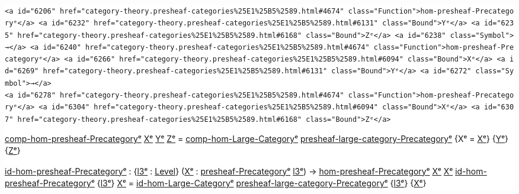     <a id="6206" href="category-theory.presheaf-categories%25E1%25B5%2589.html#4674" class="Function">hom-presheaf-Precategoryᵉ</a> <a id="6232" href="category-theory.presheaf-categories%25E1%25B5%2589.html#6131" class="Bound">Yᵉ</a> <a id="6235" href="category-theory.presheaf-categories%25E1%25B5%2589.html#6168" class="Bound">Zᵉ</a> <a id="6238" class="Symbol">→</a> <a id="6240" href="category-theory.presheaf-categories%25E1%25B5%2589.html#4674" class="Function">hom-presheaf-Precategoryᵉ</a> <a id="6266" href="category-theory.presheaf-categories%25E1%25B5%2589.html#6094" class="Bound">Xᵉ</a> <a id="6269" href="category-theory.presheaf-categories%25E1%25B5%2589.html#6131" class="Bound">Yᵉ</a> <a id="6272" class="Symbol">→</a>
    <a id="6278" href="category-theory.presheaf-categories%25E1%25B5%2589.html#4674" class="Function">hom-presheaf-Precategoryᵉ</a> <a id="6304" href="category-theory.presheaf-categories%25E1%25B5%2589.html#6094" class="Bound">Xᵉ</a> <a id="6307" href="category-theory.presheaf-categories%25E1%25B5%2589.html#6168" class="Bound">Zᵉ</a>
  <a id="6312" href="category-theory.presheaf-categories%25E1%25B5%2589.html#6030" class="Function">comp-hom-presheaf-Precategoryᵉ</a> <a id="6343" href="category-theory.presheaf-categories%25E1%25B5%2589.html#6343" class="Bound">Xᵉ</a> <a id="6346" href="category-theory.presheaf-categories%25E1%25B5%2589.html#6346" class="Bound">Yᵉ</a> <a id="6349" href="category-theory.presheaf-categories%25E1%25B5%2589.html#6349" class="Bound">Zᵉ</a> <a id="6352" class="Symbol">=</a>
    <a id="6358" href="category-theory.large-categories%25E1%25B5%2589.html#3012" class="Function">comp-hom-Large-Categoryᵉ</a> <a id="6383" href="category-theory.presheaf-categories%25E1%25B5%2589.html#2259" class="Function">presheaf-large-category-Precategoryᵉ</a> <a id="6420" class="Symbol">{</a><a id="6421" class="Argument">Xᵉ</a> <a id="6424" class="Symbol">=</a> <a id="6426" href="category-theory.presheaf-categories%25E1%25B5%2589.html#6343" class="Bound">Xᵉ</a><a id="6428" class="Symbol">}</a> <a id="6430" class="Symbol">{</a><a id="6431" href="category-theory.presheaf-categories%25E1%25B5%2589.html#6346" class="Bound">Yᵉ</a><a id="6433" class="Symbol">}</a> <a id="6435" class="Symbol">{</a><a id="6436" href="category-theory.presheaf-categories%25E1%25B5%2589.html#6349" class="Bound">Zᵉ</a><a id="6438" class="Symbol">}</a>

  <a id="6443" href="category-theory.presheaf-categories%25E1%25B5%2589.html#6443" class="Function">id-hom-presheaf-Precategoryᵉ</a> <a id="6472" class="Symbol">:</a>
    <a id="6478" class="Symbol">{</a><a id="6479" href="category-theory.presheaf-categories%25E1%25B5%2589.html#6479" class="Bound">l3ᵉ</a> <a id="6483" class="Symbol">:</a> <a id="6485" href="Agda.Primitive.html#742" class="Postulate">Level</a><a id="6490" class="Symbol">}</a> <a id="6492" class="Symbol">(</a><a id="6493" href="category-theory.presheaf-categories%25E1%25B5%2589.html#6493" class="Bound">Xᵉ</a> <a id="6496" class="Symbol">:</a> <a id="6498" href="category-theory.presheaf-categories%25E1%25B5%2589.html#2495" class="Function">presheaf-Precategoryᵉ</a> <a id="6520" href="category-theory.presheaf-categories%25E1%25B5%2589.html#6479" class="Bound">l3ᵉ</a><a id="6523" class="Symbol">)</a> <a id="6525" class="Symbol">→</a>
    <a id="6531" href="category-theory.presheaf-categories%25E1%25B5%2589.html#4674" class="Function">hom-presheaf-Precategoryᵉ</a> <a id="6557" href="category-theory.presheaf-categories%25E1%25B5%2589.html#6493" class="Bound">Xᵉ</a> <a id="6560" href="category-theory.presheaf-categories%25E1%25B5%2589.html#6493" class="Bound">Xᵉ</a>
  <a id="6565" href="category-theory.presheaf-categories%25E1%25B5%2589.html#6443" class="Function">id-hom-presheaf-Precategoryᵉ</a> <a id="6594" class="Symbol">{</a><a id="6595" href="category-theory.presheaf-categories%25E1%25B5%2589.html#6595" class="Bound">l3ᵉ</a><a id="6598" class="Symbol">}</a> <a id="6600" href="category-theory.presheaf-categories%25E1%25B5%2589.html#6600" class="Bound">Xᵉ</a> <a id="6603" class="Symbol">=</a>
    <a id="6609" href="category-theory.large-categories%25E1%25B5%2589.html#3369" class="Function">id-hom-Large-Categoryᵉ</a> <a id="6632" href="category-theory.presheaf-categories%25E1%25B5%2589.html#2259" class="Function">presheaf-large-category-Precategoryᵉ</a> <a id="6669" class="Symbol">{</a><a id="6670" href="category-theory.presheaf-categories%25E1%25B5%2589.html#6595" class="Bound">l3ᵉ</a><a id="6673" class="Symbol">}</a> <a id="6675" class="Symbol">{</a><a id="6676" href="category-theory.presheaf-categories%25E1%25B5%2589.html#6600" class="Bound">Xᵉ</a><a id="6678" class="Symbol">}</a>
